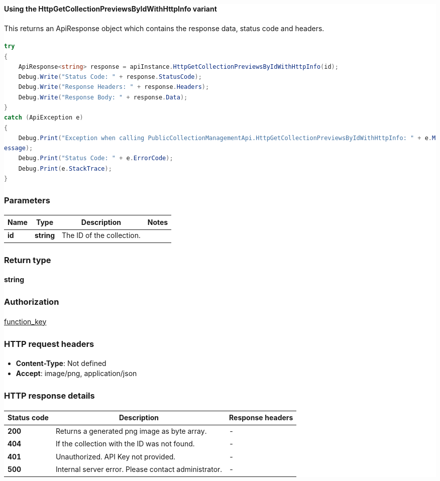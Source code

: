 
#### Using the HttpGetCollectionPreviewsByIdWithHttpInfo variant
This returns an ApiResponse object which contains the response data, status code and headers.

```csharp
try
{
    ApiResponse<string> response = apiInstance.HttpGetCollectionPreviewsByIdWithHttpInfo(id);
    Debug.Write("Status Code: " + response.StatusCode);
    Debug.Write("Response Headers: " + response.Headers);
    Debug.Write("Response Body: " + response.Data);
}
catch (ApiException e)
{
    Debug.Print("Exception when calling PublicCollectionManagementApi.HttpGetCollectionPreviewsByIdWithHttpInfo: " + e.Message);
    Debug.Print("Status Code: " + e.ErrorCode);
    Debug.Print(e.StackTrace);
}
```

### Parameters

| Name | Type | Description | Notes |
|------|------|-------------|-------|
| **id** | **string** | The ID of the collection. |  |

### Return type

**string**

### Authorization

[function_key](../README.md#function_key)

### HTTP request headers

 - **Content-Type**: Not defined
 - **Accept**: image/png, application/json


### HTTP response details
| Status code | Description | Response headers |
|-------------|-------------|------------------|
| **200** | Returns a generated png image as byte array. |  -  |
| **404** | If the collection with the ID was not found. |  -  |
| **401** | Unauthorized. API Key not provided. |  -  |
| **500** | Internal server error. Please contact administrator. |  -  |
